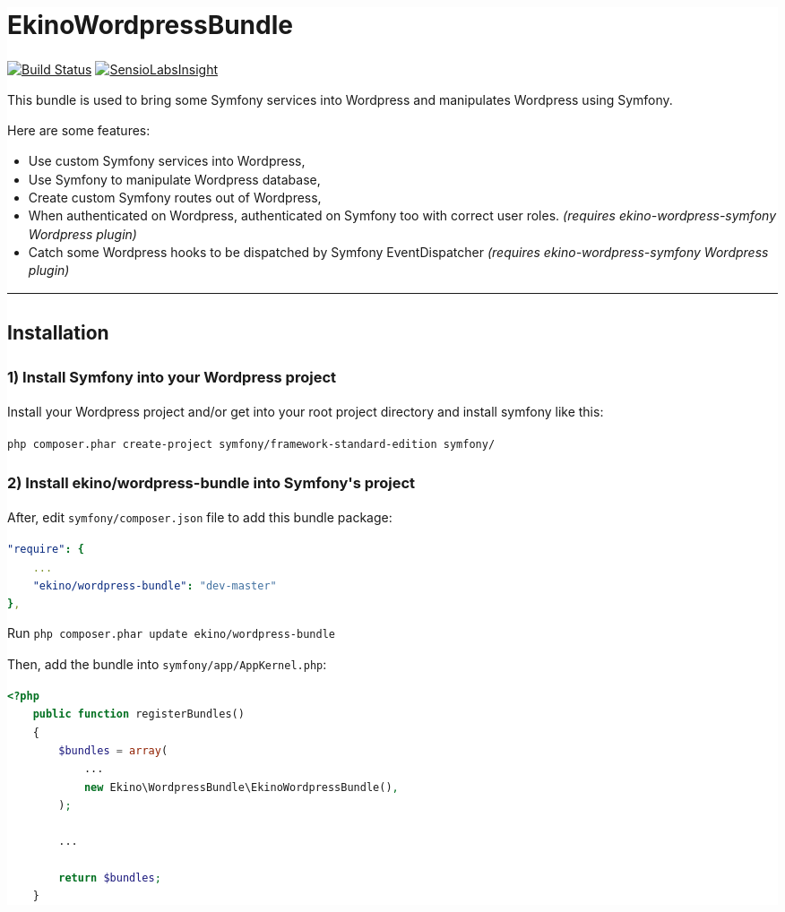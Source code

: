 EkinoWordpressBundle
====================

[![Build Status](https://secure.travis-ci.org/ekino/EkinoWordpressBundle.png?branch=master)](http://travis-ci.org/ekino/EkinoWordpressBundle) [![SensioLabsInsight](https://insight.sensiolabs.com/projects/e842da81-16e2-47ee-9966-5112bbe1ab9c/mini.png)](https://insight.sensiolabs.com/projects/e842da81-16e2-47ee-9966-5112bbe1ab9c)

This bundle is used to bring some Symfony services into Wordpress and manipulates Wordpress using Symfony.

Here are some features:

* Use custom Symfony services into Wordpress,
* Use Symfony to manipulate Wordpress database,
* Create custom Symfony routes out of Wordpress,
* When authenticated on Wordpress, authenticated on Symfony too with correct user roles. *(requires ekino-wordpress-symfony Wordpress plugin)*
* Catch some Wordpress hooks to be dispatched by Symfony EventDispatcher *(requires ekino-wordpress-symfony Wordpress plugin)*

---

## Installation

### 1) Install Symfony into your Wordpress project

Install your Wordpress project and/or get into your root project directory and install symfony like this:

`php composer.phar create-project symfony/framework-standard-edition symfony/`

### 2) Install ekino/wordpress-bundle into Symfony's project

After, edit `symfony/composer.json` file to add this bundle package:

```yml
"require": {
    ...
    "ekino/wordpress-bundle": "dev-master"
},
```

Run `php composer.phar update ekino/wordpress-bundle`

Then, add the bundle into `symfony/app/AppKernel.php`:

```php
<?php
    public function registerBundles()
    {
        $bundles = array(
            ...
            new Ekino\WordpressBundle\EkinoWordpressBundle(),
        );

        ...

        return $bundles;
    }
```
